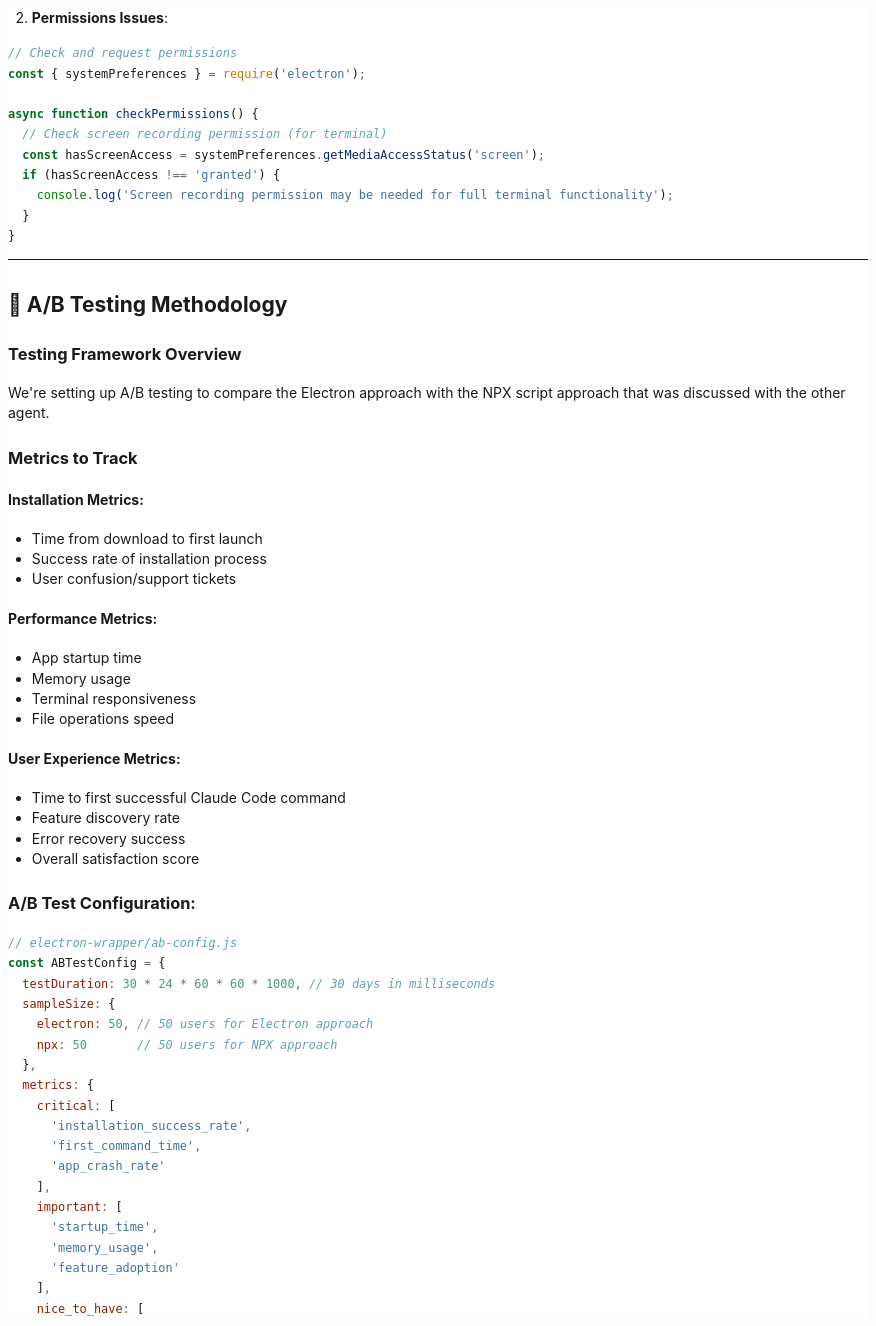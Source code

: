 2. **Permissions Issues**:
```javascript
// Check and request permissions
const { systemPreferences } = require('electron');

async function checkPermissions() {
  // Check screen recording permission (for terminal)
  const hasScreenAccess = systemPreferences.getMediaAccessStatus('screen');
  if (hasScreenAccess !== 'granted') {
    console.log('Screen recording permission may be needed for full terminal functionality');
  }
}
```

---

## 🧪 A/B Testing Methodology

### Testing Framework Overview

We're setting up A/B testing to compare the Electron approach with the NPX script approach that was discussed with the other agent.

### Metrics to Track

#### Installation Metrics:
- Time from download to first launch
- Success rate of installation process
- User confusion/support tickets

#### Performance Metrics:
- App startup time
- Memory usage
- Terminal responsiveness
- File operations speed

#### User Experience Metrics:
- Time to first successful Claude Code command
- Feature discovery rate
- Error recovery success
- Overall satisfaction score

### A/B Test Configuration:

```javascript
// electron-wrapper/ab-config.js
const ABTestConfig = {
  testDuration: 30 * 24 * 60 * 60 * 1000, // 30 days in milliseconds
  sampleSize: {
    electron: 50, // 50 users for Electron approach
    npx: 50       // 50 users for NPX approach
  },
  metrics: {
    critical: [
      'installation_success_rate',
      'first_command_time',
      'app_crash_rate'
    ],
    important: [
      'startup_time',
      'memory_usage',
      'feature_adoption'
    ],
    nice_to_have: [
```